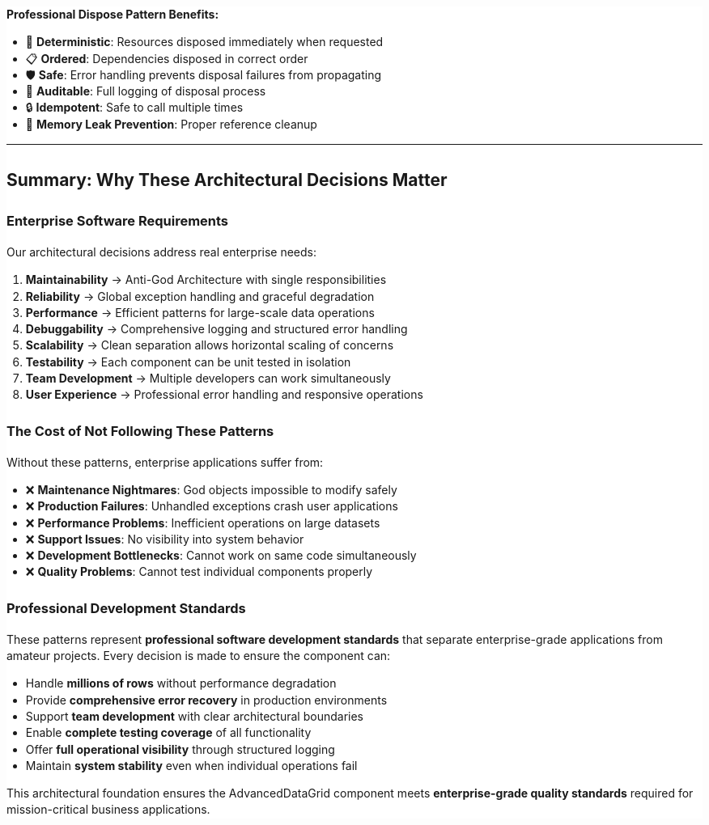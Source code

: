 **Professional Dispose Pattern Benefits:**
- 🔄 **Deterministic**: Resources disposed immediately when requested
- 📋 **Ordered**: Dependencies disposed in correct order
- 🛡️ **Safe**: Error handling prevents disposal failures from propagating
- 📝 **Auditable**: Full logging of disposal process
- 🔒 **Idempotent**: Safe to call multiple times
- 💾 **Memory Leak Prevention**: Proper reference cleanup

---

## Summary: Why These Architectural Decisions Matter

### **Enterprise Software Requirements**
Our architectural decisions address real enterprise needs:

1. **Maintainability** → Anti-God Architecture with single responsibilities
2. **Reliability** → Global exception handling and graceful degradation  
3. **Performance** → Efficient patterns for large-scale data operations
4. **Debuggability** → Comprehensive logging and structured error handling
5. **Scalability** → Clean separation allows horizontal scaling of concerns
6. **Testability** → Each component can be unit tested in isolation
7. **Team Development** → Multiple developers can work simultaneously
8. **User Experience** → Professional error handling and responsive operations

### **The Cost of Not Following These Patterns**
Without these patterns, enterprise applications suffer from:
- ❌ **Maintenance Nightmares**: God objects impossible to modify safely
- ❌ **Production Failures**: Unhandled exceptions crash user applications
- ❌ **Performance Problems**: Inefficient operations on large datasets
- ❌ **Support Issues**: No visibility into system behavior
- ❌ **Development Bottlenecks**: Cannot work on same code simultaneously
- ❌ **Quality Problems**: Cannot test individual components properly

### **Professional Development Standards**
These patterns represent **professional software development standards** that separate enterprise-grade applications from amateur projects. Every decision is made to ensure the component can:

- Handle **millions of rows** without performance degradation
- Provide **comprehensive error recovery** in production environments  
- Support **team development** with clear architectural boundaries
- Enable **complete testing coverage** of all functionality
- Offer **full operational visibility** through structured logging
- Maintain **system stability** even when individual operations fail

This architectural foundation ensures the AdvancedDataGrid component meets **enterprise-grade quality standards** required for mission-critical business applications.